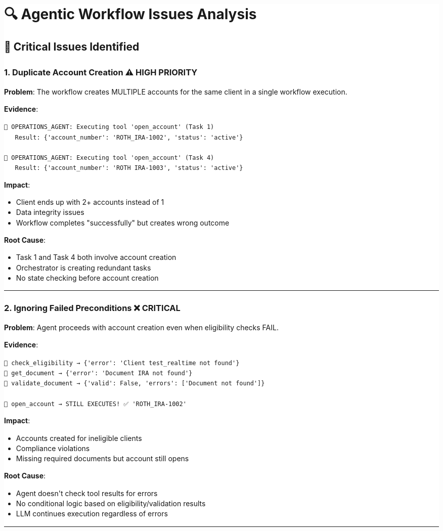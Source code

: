 # 🔍 Agentic Workflow Issues Analysis

## 🚨 Critical Issues Identified

### 1. **Duplicate Account Creation** ⚠️ HIGH PRIORITY

**Problem**: The workflow creates MULTIPLE accounts for the same client in a single workflow execution.

**Evidence**:
```
🔧 OPERATIONS_AGENT: Executing tool 'open_account' (Task 1)
   Result: {'account_number': 'ROTH_IRA-1002', 'status': 'active'}

🔧 OPERATIONS_AGENT: Executing tool 'open_account' (Task 4)  
   Result: {'account_number': 'ROTH IRA-1003', 'status': 'active'}
```

**Impact**: 
- Client ends up with 2+ accounts instead of 1
- Data integrity issues
- Workflow completes "successfully" but creates wrong outcome

**Root Cause**: 
- Task 1 and Task 4 both involve account creation
- Orchestrator is creating redundant tasks
- No state checking before account creation

---

### 2. **Ignoring Failed Preconditions** ❌ CRITICAL

**Problem**: Agent proceeds with account creation even when eligibility checks FAIL.

**Evidence**:
```
🔧 check_eligibility → {'error': 'Client test_realtime not found'}
🔧 get_document → {'error': 'Document IRA not found'}
🔧 validate_document → {'valid': False, 'errors': ['Document not found']}

🔧 open_account → STILL EXECUTES! ✅ 'ROTH_IRA-1002'
```

**Impact**:
- Accounts created for ineligible clients
- Compliance violations
- Missing required documents but account still opens

**Root Cause**:
- Agent doesn't check tool results for errors
- No conditional logic based on eligibility/validation results
- LLM continues execution regardless of errors

---